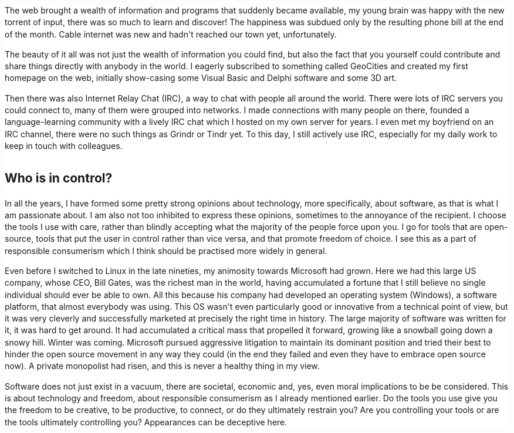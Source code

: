 The web brought a wealth of information and programs that suddenly became
available, my young brain was happy with the new torrent of input, there was so
much to learn and discover! The happiness was subdued only by the resulting
phone bill at the end of the month. Cable internet was new and hadn't reached
our town yet, unfortunately.

The beauty of it all was not just the wealth of information you could find, but
also the fact that you yourself could contribute and share things directly with
anybody in the world. I eagerly subscribed to something called GeoCities and
created my first homepage on the web, initially show-casing some Visual Basic
and Delphi software and some 3D art.

Then there was also Internet Relay Chat (IRC), a way to chat with people all
around the world. There were lots of IRC servers you could connect to, many of
them were grouped into networks. I made connections with many people on there,
founded a language-learning community with a lively IRC chat which I hosted on
my own server for years. I even met my boyfriend on an IRC channel, there were
no such things as Grindr or Tindr yet. To this day, I still actively use IRC,
especially for my daily work to keep in touch with colleagues.

## Who is in control?

In all the years, I have formed some pretty strong opinions about technology,
more specifically, about software, as that is what I am passionate about. I am also
not too inhibited to express these opinions, sometimes to the annoyance of the
recipient.  I choose the tools I use with care, rather than blindly accepting
what the majority of the people force upon you. I go for tools that are
open-source, tools that put the user in control rather than vice versa, and
that promote freedom of choice. I see this as a part of responsible consumerism
which I think should be practised more widely in general.

Even before I switched to Linux in the late nineties, my animosity towards
Microsoft had grown. Here we had this large US company, whose CEO, Bill Gates,
was the richest man in the world, having accumulated a fortune that I still
believe no single individual should ever be able to own. All this because his
company had developed an operating system (Windows), a software platform, that
almost everybody was using. This OS wasn't even particularly good or innovative
from a technical point of view, but it was very cleverly and successfully
marketed at precisely the right time in history. The large majority of software
was written for it, it was hard to get around. It had accumulated a critical
mass that propelled it forward, growing like a snowball going down a snowy
hill. Winter was coming. Microsoft pursued aggressive litigation to
maintain its dominant position and tried their best to hinder the open source
movement in any way they could (in the end they failed and even they have to embrace open source now). A private
monopolist had risen, and this is never a healthy thing in my view.

Software does not just exist in a vacuum, there are societal, economic and,
yes, even moral implications to be be considered. This is about technology and
freedom, about responsible consumerism as I already mentioned earlier. Do the
tools you use give you the freedom to be creative, to be productive, to connect,
or do they ultimately restrain you? Are you controlling your tools or are the
tools ultimately controlling you? Appearances can be deceptive here.
